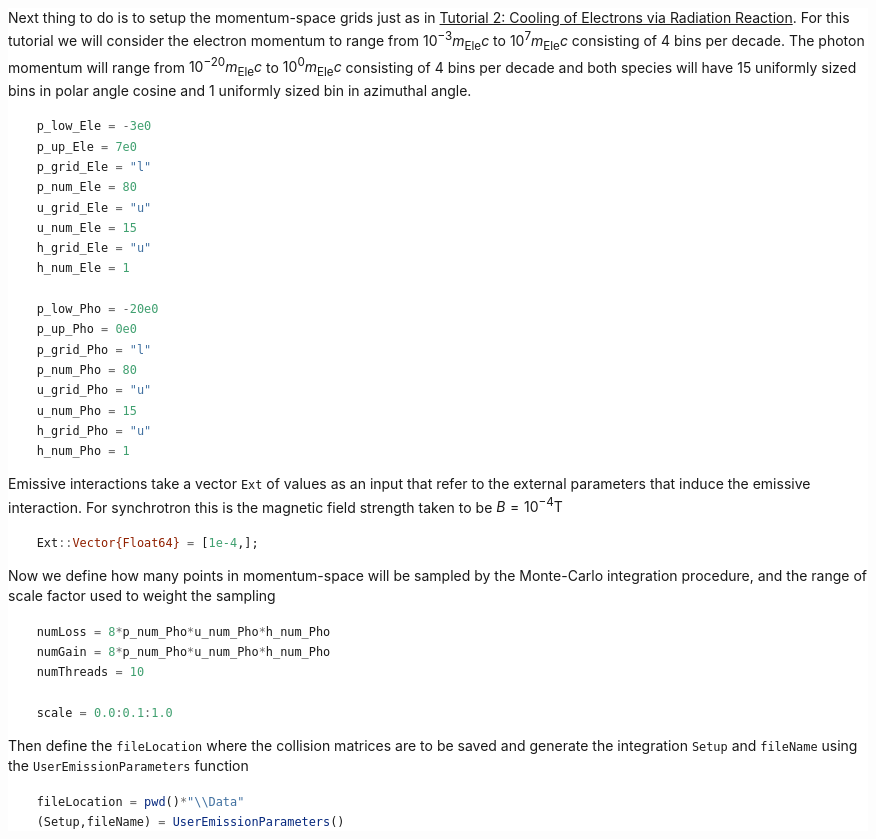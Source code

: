 
Next thing to do is to setup the momentum-space grids just as in [Tutorial 2: Cooling of Electrons via Radiation Reaction](/Overview/Examples/radreact#Tutorial-2:-Cooling-of-Electrons-via-Radiation-Reaction). For this tutorial we will consider the electron momentum to range from $10^{-3}m_\text{Ele}c$ to $10^{7}m_\text{Ele}c$ consisting of 4 bins per decade. The photon momentum will range from $10^{-20}m_\text{Ele}c$ to $10^{0}m_\text{Ele}c$ consisting of 4 bins per decade and both species will have 15 uniformly sized bins in polar angle cosine and 1 uniformly sized bin in azimuthal angle.

```julia
    p_low_Ele = -3e0
    p_up_Ele = 7e0
    p_grid_Ele = "l"
    p_num_Ele = 80
    u_grid_Ele = "u"
    u_num_Ele = 15
    h_grid_Ele = "u"
    h_num_Ele = 1

    p_low_Pho = -20e0
    p_up_Pho = 0e0
    p_grid_Pho = "l"
    p_num_Pho = 80
    u_grid_Pho = "u"
    u_num_Pho = 15
    h_grid_Pho = "u"
    h_num_Pho = 1
```


Emissive interactions take a vector `Ext` of values as an input that refer to the external parameters that induce the emissive interaction. For synchrotron this is the magnetic field strength taken to be $B=10^{-4}\mathrm{T}$

```julia
    Ext::Vector{Float64} = [1e-4,];
```


Now we define how many points in momentum-space will be sampled by the Monte-Carlo integration procedure, and the range of scale factor used to weight the sampling

```julia
    numLoss = 8*p_num_Pho*u_num_Pho*h_num_Pho
    numGain = 8*p_num_Pho*u_num_Pho*h_num_Pho
    numThreads = 10

    scale = 0.0:0.1:1.0
```


Then define the `fileLocation` where the collision matrices are to be saved and generate the integration `Setup` and `fileName` using the `UserEmissionParameters` function 

```julia
    fileLocation = pwd()*"\\Data"
    (Setup,fileName) = UserEmissionParameters()
```

